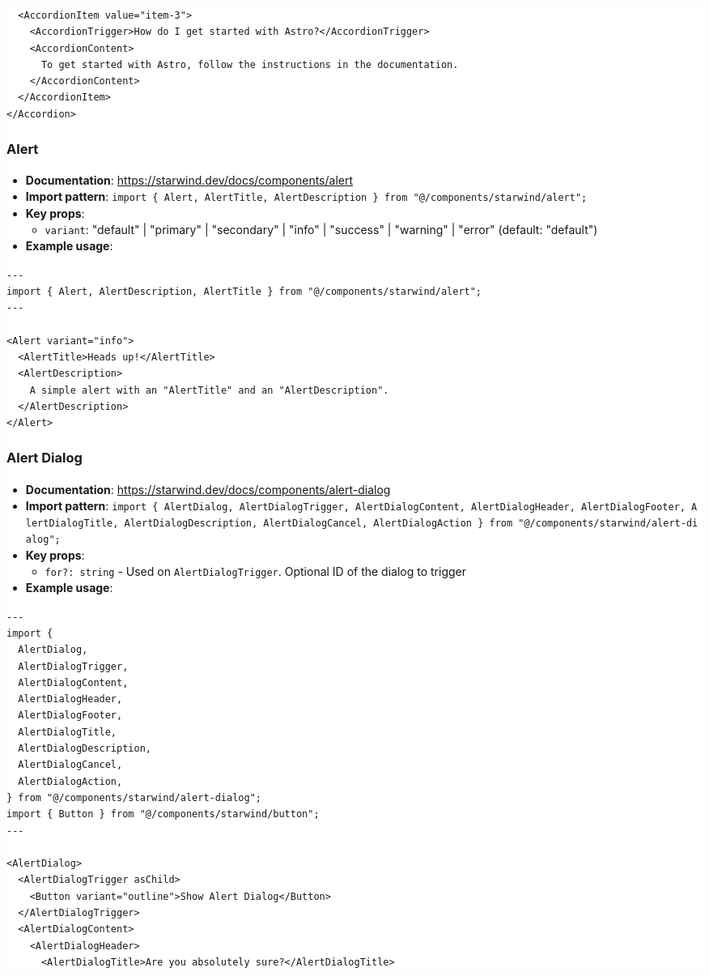 ```astro
  <AccordionItem value="item-3">
    <AccordionTrigger>How do I get started with Astro?</AccordionTrigger>
    <AccordionContent>
      To get started with Astro, follow the instructions in the documentation.
    </AccordionContent>
  </AccordionItem>
</Accordion>
```

### Alert

- **Documentation**: https://starwind.dev/docs/components/alert
- **Import pattern**: `import { Alert, AlertTitle, AlertDescription } from "@/components/starwind/alert";`
- **Key props**:
  - `variant`: "default" | "primary" | "secondary" | "info" | "success" | "warning" | "error" (default: "default")
- **Example usage**:

```astro
---
import { Alert, AlertDescription, AlertTitle } from "@/components/starwind/alert";
---

<Alert variant="info">
  <AlertTitle>Heads up!</AlertTitle>
  <AlertDescription>
    A simple alert with an "AlertTitle" and an "AlertDescription".
  </AlertDescription>
</Alert>
```

### Alert Dialog

- **Documentation**: https://starwind.dev/docs/components/alert-dialog
- **Import pattern**: `import { AlertDialog, AlertDialogTrigger, AlertDialogContent, AlertDialogHeader, AlertDialogFooter, AlertDialogTitle, AlertDialogDescription, AlertDialogCancel, AlertDialogAction } from "@/components/starwind/alert-dialog";`
- **Key props**:
  - `for?: string` - Used on `AlertDialogTrigger`. Optional ID of the dialog to trigger
- **Example usage**:

```astro
---
import {
  AlertDialog,
  AlertDialogTrigger,
  AlertDialogContent,
  AlertDialogHeader,
  AlertDialogFooter,
  AlertDialogTitle,
  AlertDialogDescription,
  AlertDialogCancel,
  AlertDialogAction,
} from "@/components/starwind/alert-dialog";
import { Button } from "@/components/starwind/button";
---

<AlertDialog>
  <AlertDialogTrigger asChild>
    <Button variant="outline">Show Alert Dialog</Button>
  </AlertDialogTrigger>
  <AlertDialogContent>
    <AlertDialogHeader>
      <AlertDialogTitle>Are you absolutely sure?</AlertDialogTitle>
```